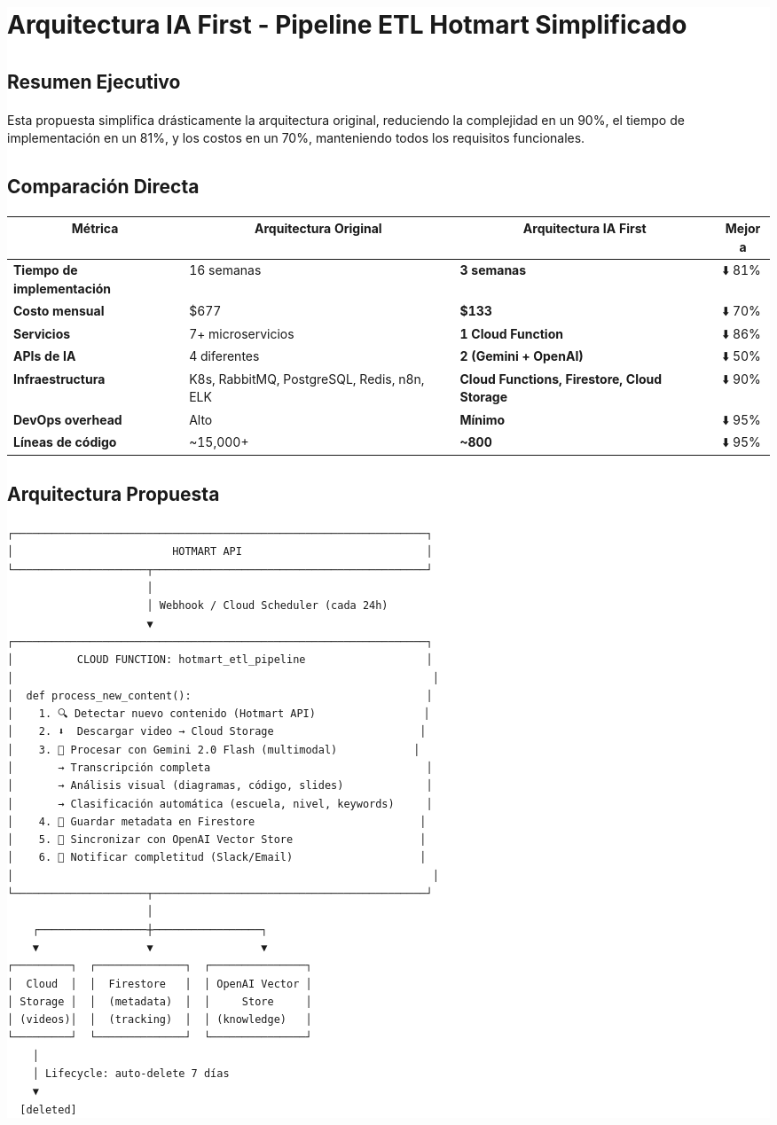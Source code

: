 # Arquitectura IA First - Pipeline ETL Hotmart Simplificado

## Resumen Ejecutivo

Esta propuesta simplifica drásticamente la arquitectura original, reduciendo la complejidad en un 90%, el tiempo de implementación en un 81%, y los costos en un 70%, manteniendo todos los requisitos funcionales.

## Comparación Directa

| Métrica | Arquitectura Original | **Arquitectura IA First** | Mejora |
|---------|----------------------|---------------------------|--------|
| **Tiempo de implementación** | 16 semanas | **3 semanas** | ⬇️ 81% |
| **Costo mensual** | $677 | **$133** | ⬇️ 70% |
| **Servicios** | 7+ microservicios | **1 Cloud Function** | ⬇️ 86% |
| **APIs de IA** | 4 diferentes | **2 (Gemini + OpenAI)** | ⬇️ 50% |
| **Infraestructura** | K8s, RabbitMQ, PostgreSQL, Redis, n8n, ELK | **Cloud Functions, Firestore, Cloud Storage** | ⬇️ 90% |
| **DevOps overhead** | Alto | **Mínimo** | ⬇️ 95% |
| **Líneas de código** | ~15,000+ | **~800** | ⬇️ 95% |

## Arquitectura Propuesta

```
┌─────────────────────────────────────────────────────────────────┐
│                         HOTMART API                             │
└─────────────────────┬───────────────────────────────────────────┘
                      │
                      │ Webhook / Cloud Scheduler (cada 24h)
                      ▼
┌─────────────────────────────────────────────────────────────────┐
│          CLOUD FUNCTION: hotmart_etl_pipeline                   │
│                                                                  │
│  def process_new_content():                                     │
│    1. 🔍 Detectar nuevo contenido (Hotmart API)                 │
│    2. ⬇️  Descargar video → Cloud Storage                       │
│    3. 🤖 Procesar con Gemini 2.0 Flash (multimodal)            │
│       → Transcripción completa                                  │
│       → Análisis visual (diagramas, código, slides)             │
│       → Clasificación automática (escuela, nivel, keywords)     │
│    4. 💾 Guardar metadata en Firestore                          │
│    5. 🔄 Sincronizar con OpenAI Vector Store                    │
│    6. 📢 Notificar completitud (Slack/Email)                    │
│                                                                  │
└─────────────────────┬───────────────────────────────────────────┘
                      │
    ┌─────────────────┼─────────────────┐
    ▼                 ▼                 ▼
┌─────────┐  ┌──────────────┐  ┌───────────────┐
│  Cloud  │  │  Firestore   │  │ OpenAI Vector │
│ Storage │  │  (metadata)  │  │     Store     │
│ (videos)│  │  (tracking)  │  │ (knowledge)   │
└─────────┘  └──────────────┘  └───────────────┘
    │
    │ Lifecycle: auto-delete 7 días
    ▼
  [deleted]

```
